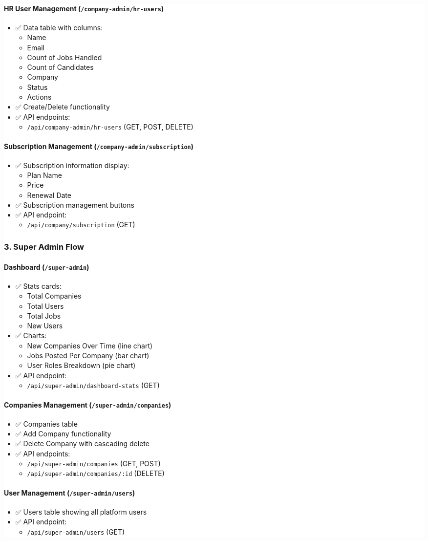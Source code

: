 #### HR User Management (`/company-admin/hr-users`)
- ✅ Data table with columns:
  - Name
  - Email
  - Count of Jobs Handled
  - Count of Candidates
  - Company
  - Status
  - Actions
- ✅ Create/Delete functionality
- ✅ API endpoints:
  - `/api/company-admin/hr-users` (GET, POST, DELETE)

#### Subscription Management (`/company-admin/subscription`)
- ✅ Subscription information display:
  - Plan Name
  - Price
  - Renewal Date
- ✅ Subscription management buttons
- ✅ API endpoint:
  - `/api/company/subscription` (GET)

### 3. Super Admin Flow

#### Dashboard (`/super-admin`)
- ✅ Stats cards:
  - Total Companies
  - Total Users
  - Total Jobs
  - New Users
- ✅ Charts:
  - New Companies Over Time (line chart)
  - Jobs Posted Per Company (bar chart)
  - User Roles Breakdown (pie chart)
- ✅ API endpoint:
  - `/api/super-admin/dashboard-stats` (GET)

#### Companies Management (`/super-admin/companies`)
- ✅ Companies table
- ✅ Add Company functionality
- ✅ Delete Company with cascading delete
- ✅ API endpoints:
  - `/api/super-admin/companies` (GET, POST)
  - `/api/super-admin/companies/:id` (DELETE)

#### User Management (`/super-admin/users`)
- ✅ Users table showing all platform users
- ✅ API endpoint:
  - `/api/super-admin/users` (GET)
